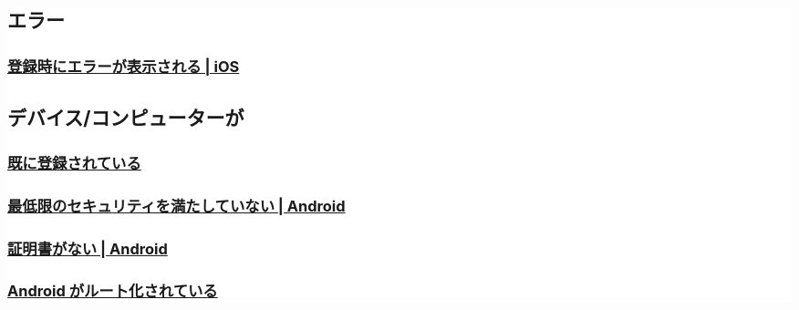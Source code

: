 ## <a name="errors"></a>エラー
### <a name="you-see-errors-during-enrollment-iosyou-see-errors-while-trying-to-enroll-your-device-in-intune-iosmd"></a>[登録時にエラーが表示される | iOS](you-see-errors-while-trying-to-enroll-your-device-in-intune-ios.md)

## <a name="your-devicecomputer"></a>デバイス/コンピューターが
### <a name="is-already-enrolledyour-computer-is-already-enrolledmd"></a>[既に登録されている](your-computer-is-already-enrolled.md)
### <a name="does-not-meet-minimum-security-androidyour-device-does-not-meet-the-minimum-security-patch-androidmd"></a>[最低限のセキュリティを満たしていない | Android](your-device-does-not-meet-the-minimum-security-patch-android.md)
### <a name="missing-cert-androidyour-device-is-missing-a-required-certificate-androidmd"></a>[証明書がない | Android](your-device-is-missing-a-required-certificate-android.md)
### <a name="rooted-androidyour-device-is-rooted-and-you-cant-connect-androidmd"></a>[Android がルート化されている](your-device-is-rooted-and-you-cant-connect-android.md)






